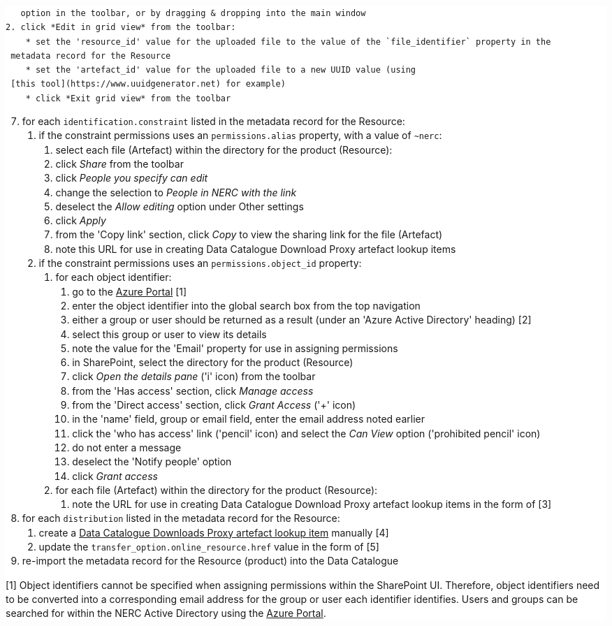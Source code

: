        option in the toolbar, or by dragging & dropping into the main window
    2. click *Edit in grid view* from the toolbar:
        * set the 'resource_id' value for the uploaded file to the value of the `file_identifier` property in the
     metadata record for the Resource
        * set the 'artefact_id' value for the uploaded file to a new UUID value (using
     [this tool](https://www.uuidgenerator.net) for example)
        * click *Exit grid view* from the toolbar
7. for each `identification.constraint` listed in the metadata record for the Resource:
    1. if the constraint permissions uses an `permissions.alias` property, with a value of `~nerc`:
        1. select each file (Artefact) within the directory for the product (Resource):
        2. click *Share* from the toolbar
        3. click *People you specify can edit*
        4. change the selection to *People in NERC with the link*
        5. deselect the *Allow editing* option under Other settings
        6. click *Apply*
        7. from the 'Copy link' section, click *Copy* to view the sharing link for the file (Artefact)
        8. note this URL for use in creating Data Catalogue Download Proxy artefact lookup items
    2. if the constraint permissions uses an `permissions.object_id` property:
        1. for each object identifier:
            1. go to the [Azure Portal](https://portal.azure.com/) [1]
            2. enter the object identifier into the global search box from the top navigation
            3. either a group or user should be returned as a result (under an 'Azure Active Directory' heading) [2]
            4. select this group or user to view its details
            5. note the value for the 'Email' property for use in assigning permissions
            6. in SharePoint, select the directory for the product (Resource)
            7. click *Open the details pane* ('i' icon) from the toolbar
            8. from the 'Has access' section, click *Manage access*
            9. from the 'Direct access' section, click *Grant Access* ('+' icon)
            10. in the 'name' field, group or email field, enter the email address noted earlier
            11. click the 'who has access' link ('pencil' icon) and select the *Can View* option ('prohibited pencil'
                icon)
            12. do not enter a message
            13. deselect the 'Notify people' option
            14. click *Grant access*
        2. for each file (Artefact) within the directory for the product (Resource):
           1. note the URL for use in creating Data Catalogue Download Proxy artefact lookup items in the form of [3]
8. for each `distribution` listed in the metadata record for the Resource:
   1. create a
      [Data Catalogue Downloads Proxy artefact lookup item](https://gitlab.data.bas.ac.uk/MAGIC/add-metadata-toolbox#updating-downloads-proxy-artefacts-lookups)
      manually [4]
   2. update the `transfer_option.online_resource.href` value in the form of [5]
9. re-import the metadata record for the Resource (product) into the Data Catalogue

[1] Object identifiers cannot be specified when assigning permissions within the SharePoint UI. Therefore, object
identifiers need to be converted into a corresponding email address for the group or user each identifier identifies.
Users and groups can be searched for within the NERC Active Directory using the [Azure Portal](https://portal.azure.com).
